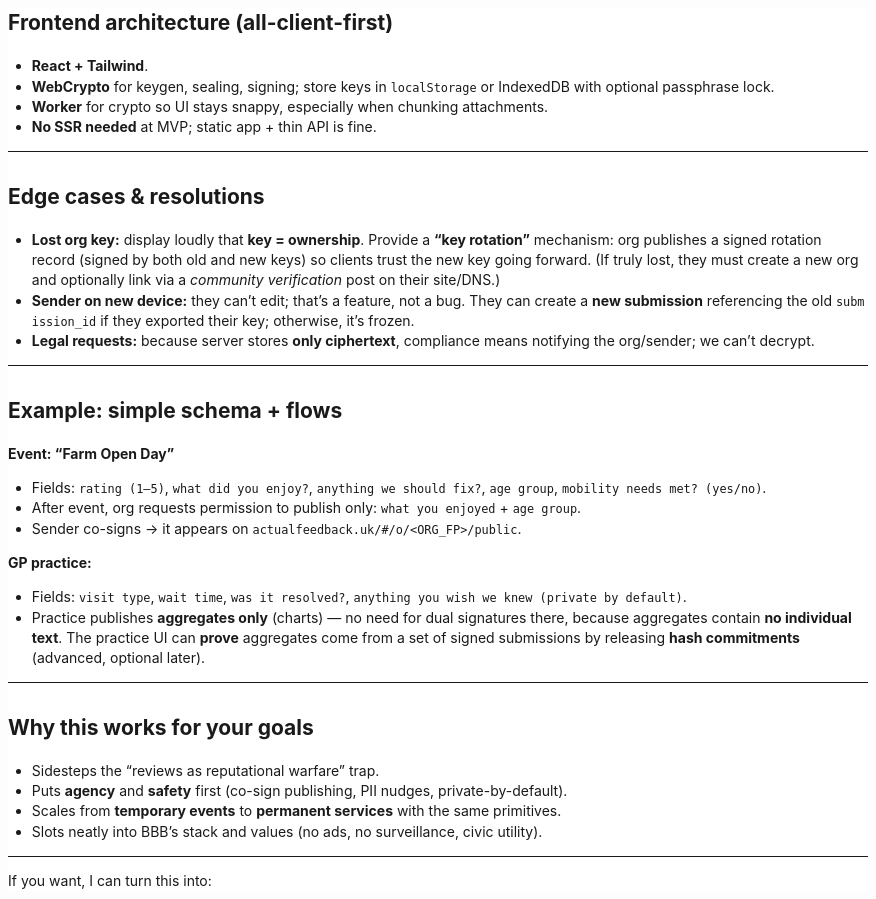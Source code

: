 
## Frontend architecture (all-client-first)

- **React + Tailwind**.
- **WebCrypto** for keygen, sealing, signing; store keys in `localStorage` or IndexedDB with optional passphrase lock.
- **Worker** for crypto so UI stays snappy, especially when chunking attachments.
- **No SSR needed** at MVP; static app + thin API is fine.

---

## Edge cases & resolutions

- **Lost org key:** display loudly that **key = ownership**. Provide a **“key rotation”** mechanism: org publishes a signed rotation record (signed by both old and new keys) so clients trust the new key going forward. (If truly lost, they must create a new org and optionally link via a *community verification* post on their site/DNS.)
- **Sender on new device:** they can’t edit; that’s a feature, not a bug. They can create a **new submission** referencing the old `submission_id` if they exported their key; otherwise, it’s frozen.
- **Legal requests:** because server stores **only ciphertext**, compliance means notifying the org/sender; we can’t decrypt.

---

## Example: simple schema + flows

**Event: “Farm Open Day”**

- Fields: `rating (1–5)`, `what did you enjoy?`, `anything we should fix?`, `age group`, `mobility needs met? (yes/no)`.
- After event, org requests permission to publish only: `what you enjoyed` + `age group`.
- Sender co-signs → it appears on `actualfeedback.uk/#/o/<ORG_FP>/public`.

**GP practice:**

- Fields: `visit type`, `wait time`, `was it resolved?`, `anything you wish we knew (private by default)`.
- Practice publishes **aggregates only** (charts) — no need for dual signatures there, because aggregates contain **no individual text**. The practice UI can **prove** aggregates come from a set of signed submissions by releasing **hash commitments** (advanced, optional later).

---

## Why this works for your goals

- Sidesteps the “reviews as reputational warfare” trap.
- Puts **agency** and **safety** first (co-sign publishing, PII nudges, private-by-default).
- Scales from **temporary events** to **permanent services** with the same primitives.
- Slots neatly into BBB’s stack and values (no ads, no surveillance, civic utility).

---

If you want, I can turn this into:
